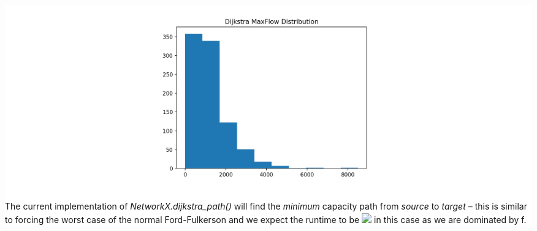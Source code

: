 <div style="text-align:center"><img src=dijkstra_flow_dist.png width=400/></div>

The current implementation of _NetworkX.dijkstra_path()_ will find the _minimum_
capacity path from _source_ to _target_ – this is similar to forcing the worst
case of the normal Ford-Fulkerson and we expect the runtime to be
<img src="https://render.githubusercontent.com/render/math?math=O(mf)"> in this
case as we are dominated by f.
